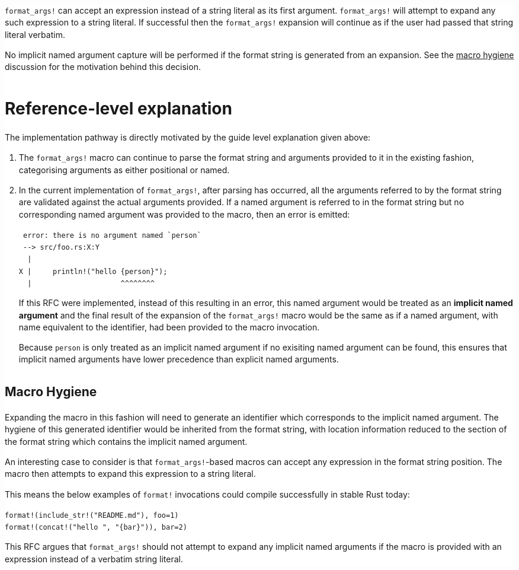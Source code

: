 `format_args!` can accept an expression instead of a string literal as its first argument. `format_args!` will attempt to expand any such expression to a string literal. If successful then the `format_args!` expansion will continue as if the user had passed that string literal verbatim.

No implicit named argument capture will be performed if the format string is generated from an expansion. See the [macro hygiene](#macro-hygiene) discussion for the motivation behind this decision.


# Reference-level explanation
[reference-level-explanation]: #reference-level-explanation

The implementation pathway is directly motivated by the guide level explanation given above:

1. The `format_args!` macro can continue to parse the format string and arguments provided to it in the existing fashion, categorising arguments as either positional or named.

2. In the current implementation of `format_args!`, after parsing has occurred, all the arguments referred to by the format string are validated against the actual arguments provided. If a named argument is referred to in the format string but no corresponding named argument was provided to the macro, then an error is emitted:

        error: there is no argument named `person`
        --> src/foo.rs:X:Y
         |
       X |     println!("hello {person}");
         |                     ^^^^^^^^

   If this RFC were implemented, instead of this resulting in an error, this named argument would be treated as an **implicit named argument** and the final result of the expansion of the `format_args!` macro would be the same as if a named argument, with name equivalent to the identifier, had been provided to the macro invocation.

   Because `person` is only treated as an implicit named argument if no exisiting named argument can be found, this ensures that implicit named arguments have lower precedence than explicit named arguments.

## Macro Hygiene
[macro-hygiene]: #macro-hygiene


Expanding the macro in this fashion will need to generate an identifier which corresponds to the implicit named argument. The hygiene of this generated identifier would be inherited from the format string, with location information reduced to the section of the format string which contains the implicit named argument.

An interesting case to consider is that `format_args!`-based macros can accept any expression in the format string position. The macro then attempts to expand this expression to a string literal.

This means the below examples of `format!` invocations could compile successfully in stable Rust today:

    format!(include_str!("README.md"), foo=1)
    format!(concat!("hello ", "{bar}")), bar=2)

This RFC argues that `format_args!` should not attempt to expand any implicit named arguments if the macro is provided with an expression instead of a verbatim string literal.


[summary]: #summary
[motivation]: #motivation
[guide-level-explanation]: #guide-level-explanation
[drawbacks]: #drawbacks
[rationale-and-alternatives]: #rationale-and-alternatives
[interpolation]: #interpolation
[prior-art]: #prior-art
[unresolved-questions]: #unresolved-questions
[future-possibilities]: #future-possibilities